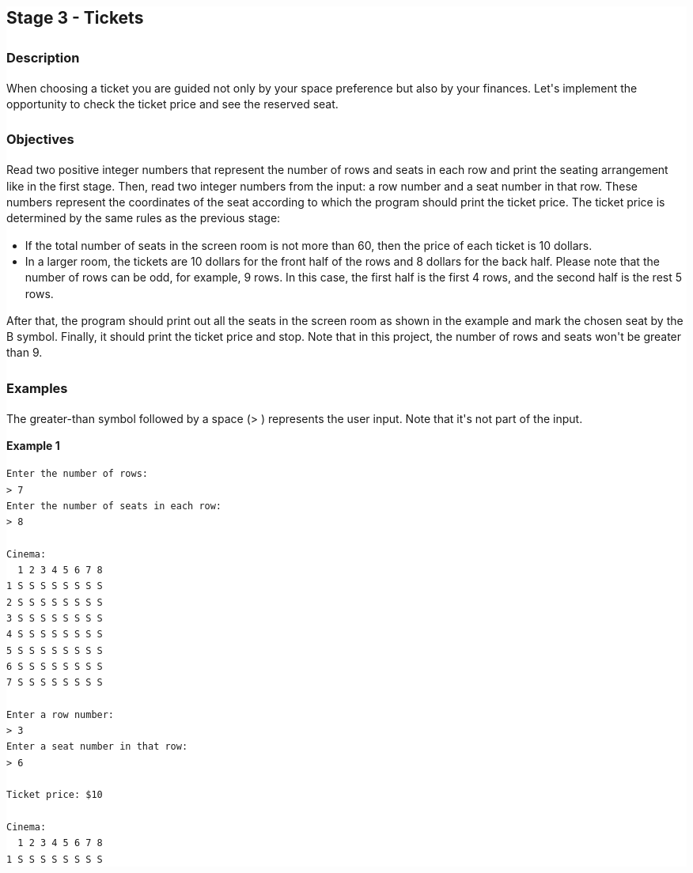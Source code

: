 ## Stage 3 - Tickets

### Description

When choosing a ticket you are guided not only by your space preference but also by your finances. Let's implement the
opportunity to check the ticket price and see the reserved seat.

### Objectives

Read two positive integer numbers that represent the number of rows and seats in each row and print the seating
arrangement like in the first stage. Then, read two integer numbers from the input: a row number and a seat number in
that row. These numbers represent the coordinates of the seat according to which the program should print the ticket
price. The ticket price is determined by the same rules as the previous stage:

- If the total number of seats in the screen room is not more than 60, then the price of each ticket is 10 dollars.
- In a larger room, the tickets are 10 dollars for the front half of the rows and 8 dollars for the back half. Please
  note that the number of rows can be odd, for example, 9 rows. In this case, the first half is the first 4 rows, and
  the second half is the rest 5 rows.

After that, the program should print out all the seats in the screen room as shown in the example and mark the chosen
seat by the B symbol. Finally, it should print the ticket price and stop. Note that in this project, the number of rows
and seats won't be greater than 9.

### Examples

The greater-than symbol followed by a space (> ) represents the user input. Note that it's not part of the input.

**Example 1**

```
Enter the number of rows:
> 7
Enter the number of seats in each row:
> 8

Cinema:
  1 2 3 4 5 6 7 8
1 S S S S S S S S
2 S S S S S S S S
3 S S S S S S S S
4 S S S S S S S S
5 S S S S S S S S
6 S S S S S S S S
7 S S S S S S S S

Enter a row number:
> 3
Enter a seat number in that row:
> 6

Ticket price: $10

Cinema:
  1 2 3 4 5 6 7 8
1 S S S S S S S S
```